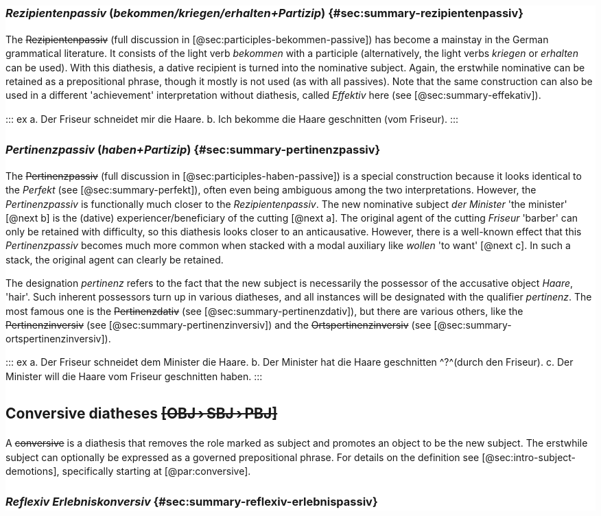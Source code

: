 ### *Rezipientenpassiv* (*bekommen/kriegen/erhalten+Partizip*) {#sec:summary-rezipientenpassiv}

The ~~Rezipientenpassiv~~ (full discussion in [@sec:participles-bekommen-passive]) has become a mainstay in the German grammatical literature. It consists of the light verb *bekommen* with a participle (alternatively, the light verbs *kriegen* or *erhalten* can be used). With this diathesis, a dative recipient is turned into the nominative subject. Again, the erstwhile nominative can be retained as a prepositional phrase, though it mostly is not used (as with all passives). Note that the same construction can also be used in a different 'achievement' interpretation without diathesis, called *Effektiv* here (see [@sec:summary-effekativ]).

::: ex
a. Der Friseur schneidet mir die Haare.
b. Ich bekomme die Haare geschnitten (vom Friseur).
:::

### *Pertinenzpassiv* (*haben+Partizip*) {#sec:summary-pertinenzpassiv}

The ~~Pertinenzpassiv~~ (full discussion in [@sec:participles-haben-passive]) is a special construction because it looks identical to the *Perfekt* (see [@sec:summary-perfekt]), often even being ambiguous among the two interpretations. However, the *Pertinenzpassiv* is functionally much closer to the *Rezipientenpassiv*. The new nominative subject *der Minister* 'the minister' [@next b] is the (dative) experiencer/beneficiary of the cutting [@next a]. The original agent of the cutting *Friseur* 'barber' can only be retained with difficulty, so this diathesis looks closer to an anticausative. However, there is a well-known effect that this *Pertinenzpassiv* becomes much more common when stacked with a modal auxiliary like *wollen* 'to want' [@next c]. In such a stack, the original agent can clearly be retained.

The designation *pertinenz* refers to the fact that the new subject is necessarily the possessor of the accusative object *Haare*, 'hair'. Such inherent possessors turn up in various diatheses, and all instances will be designated with the qualifier *pertinenz*. The most famous one is the ~~Pertinenzdativ~~ (see [@sec:summary-pertinenzdativ]), but there are various others, like the ~~Pertinenzinversiv~~ (see [@sec:summary-pertinenzinversiv]) and the ~~Ortspertinenzinversiv~~ (see [@sec:summary-ortspertinenzinversiv]).

::: ex
a. Der Friseur schneidet dem Minister die Haare.
b. Der Minister hat die Haare geschnitten ^?^(durch den Friseur).
c. Der Minister will die Haare vom Friseur geschnitten haben.
:::

## Conversive diatheses ~~[OBJ › SBJ › PBJ]~~

A ~~conversive~~ is a diathesis that removes the role marked as subject and promotes an object to be the new subject. The erstwhile subject can optionally be expressed as a governed prepositional phrase. For details on the definition see [@sec:intro-subject-demotions], specifically starting at [@par:conversive].

### *Reflexiv Erlebniskonversiv* {#sec:summary-reflexiv-erlebnispassiv}
